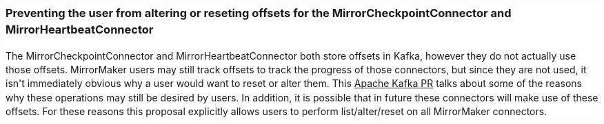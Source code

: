 ### Preventing the user from altering or reseting offsets for the MirrorCheckpointConnector and MirrorHeartbeatConnector

The MirrorCheckpointConnector and MirrorHeartbeatConnector both store offsets in Kafka, however they do not actually use those offsets.
MirrorMaker users may still track offsets to track the progress of those connectors, but since they are not used, it isn't immediately obvious why a user would want to reset or alter them.
This [Apache Kafka PR](https://github.com/apache/kafka/pull/14005) talks about some of the reasons why these operations may still be desired by users.
In addition, it is possible that in future these connectors will make use of these offsets.
For these reasons this proposal explicitly allows users to perform list/alter/reset on all MirrorMaker connectors.

[kip]: https://cwiki.apache.org/confluence/display/KAFKA/KIP-875%3A+First-class+offsets+support+in+Kafka+Connect
[proposal-76]: 076-connector-offsets-support.md